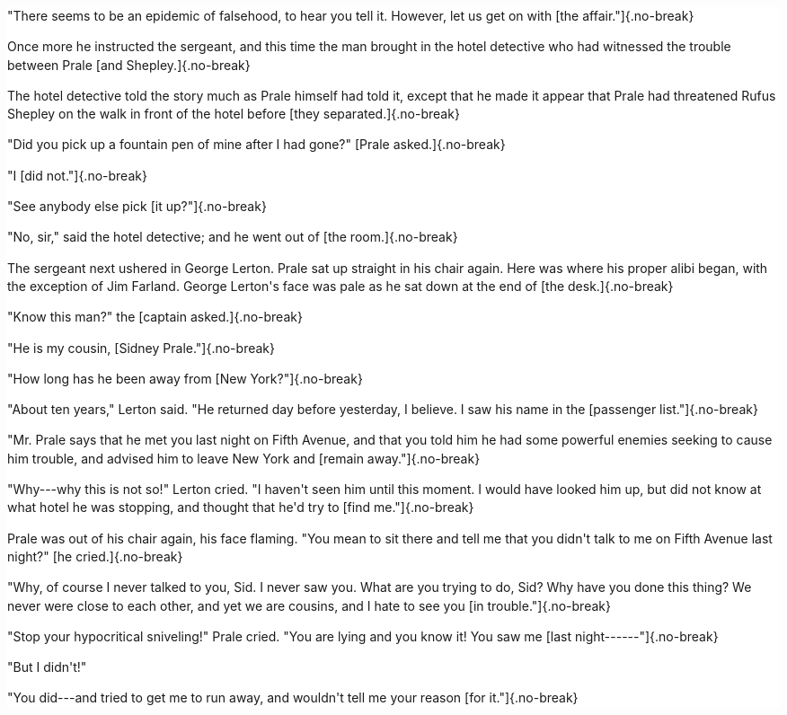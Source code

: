 "There seems to be an epidemic of falsehood, to hear you tell it.
However, let us get on with [the affair."]{.no-break}

Once more he instructed the sergeant, and this time the man brought in
the hotel detective who had witnessed the trouble between Prale [and
Shepley.]{.no-break}

The hotel detective told the story much as Prale himself had told it,
except that he made it appear that Prale had threatened Rufus Shepley on
the walk in front of the hotel before [they separated.]{.no-break}

"Did you pick up a fountain pen of mine after I had gone?" [Prale
asked.]{.no-break}

"I [did not."]{.no-break}

"See anybody else pick [it up?"]{.no-break}

"No, sir," said the hotel detective; and he went out of [the
room.]{.no-break}

The sergeant next ushered in George Lerton. Prale sat up straight in his
chair again. Here was where his proper alibi began, with the exception
of Jim Farland. George Lerton's face was pale as he sat down at the end
of [the desk.]{.no-break}

"Know this man?" the [captain asked.]{.no-break}

"He is my cousin, [Sidney Prale."]{.no-break}

"How long has he been away from [New York?"]{.no-break}

"About ten years," Lerton said. "He returned day before yesterday, I
believe. I saw his name in the [passenger list."]{.no-break}

"Mr. Prale says that he met you last night on Fifth Avenue, and that you
told him he had some powerful enemies seeking to cause him trouble, and
advised him to leave New York and [remain away."]{.no-break}

"Why---why this is not so!" Lerton cried. "I haven't seen him until this
moment. I would have looked him up, but did not know at what hotel he
was stopping, and thought that he'd try to [find me."]{.no-break}

Prale was out of his chair again, his face flaming. "You mean to sit
there and tell me that you didn't talk to me on Fifth Avenue last
night?" [he cried.]{.no-break}

"Why, of course I never talked to you, Sid. I never saw you. What are
you trying to do, Sid? Why have you done this thing? We never were close
to each other, and yet we are cousins, and I hate to see you [in
trouble."]{.no-break}

"Stop your hypocritical sniveling!" Prale cried. "You are lying and you
know it! You saw me [last night------"]{.no-break}

"But I didn't!"

"You did---and tried to get me to run away, and wouldn't tell me your
reason [for it."]{.no-break}
